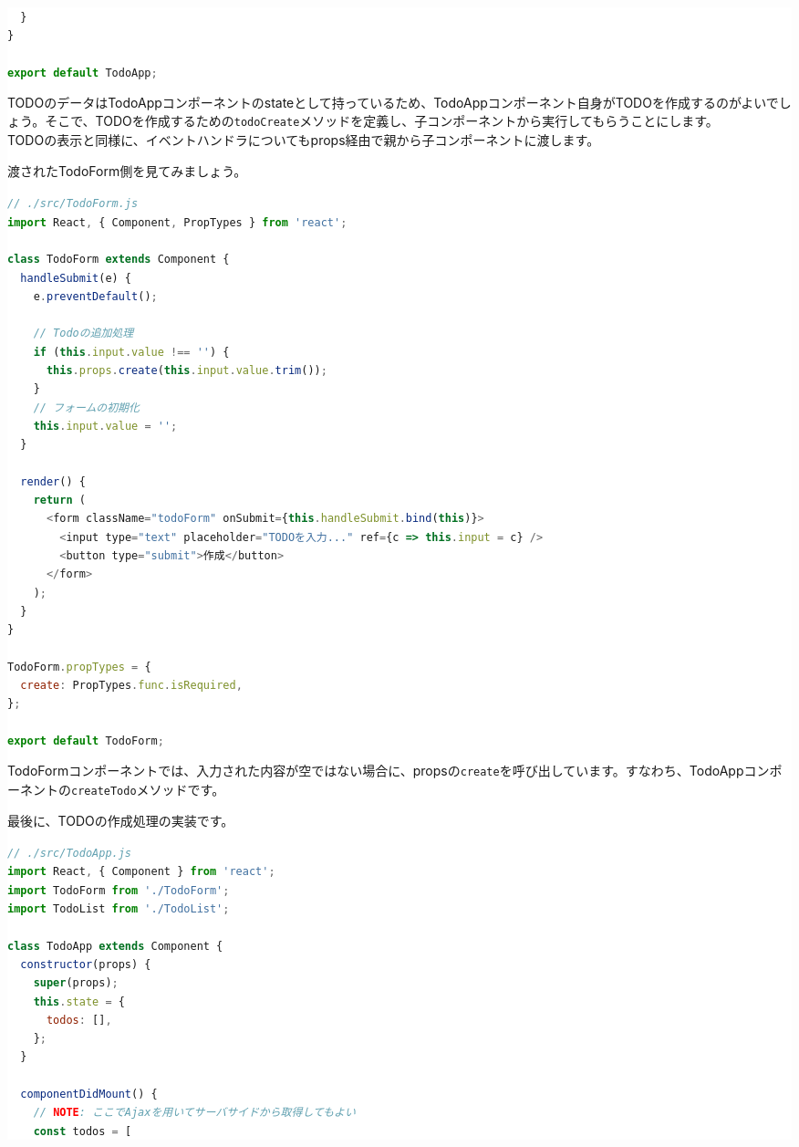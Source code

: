 ```javascript
  }
}

export default TodoApp;
```

TODOのデータはTodoAppコンポーネントのstateとして持っているため、TodoAppコンポーネント自身がTODOを作成するのがよいでしょう。そこで、TODOを作成するための`todoCreate`メソッドを定義し、子コンポーネントから実行してもらうことにします。  
TODOの表示と同様に、イベントハンドラについてもprops経由で親から子コンポーネントに渡します。

渡されたTodoForm側を見てみましょう。

```javascript
// ./src/TodoForm.js
import React, { Component, PropTypes } from 'react';

class TodoForm extends Component {
  handleSubmit(e) {
    e.preventDefault();

    // Todoの追加処理
    if (this.input.value !== '') {
      this.props.create(this.input.value.trim());
    }
    // フォームの初期化
    this.input.value = '';
  }

  render() {
    return (
      <form className="todoForm" onSubmit={this.handleSubmit.bind(this)}>
        <input type="text" placeholder="TODOを入力..." ref={c => this.input = c} />
        <button type="submit">作成</button>
      </form>
    );
  }
}

TodoForm.propTypes = {
  create: PropTypes.func.isRequired,
};

export default TodoForm;
```

TodoFormコンポーネントでは、入力された内容が空ではない場合に、propsの`create`を呼び出しています。すなわち、TodoAppコンポーネントの`createTodo`メソッドです。

最後に、TODOの作成処理の実装です。

```javascript
// ./src/TodoApp.js
import React, { Component } from 'react';
import TodoForm from './TodoForm';
import TodoList from './TodoList';

class TodoApp extends Component {
  constructor(props) {
    super(props);
    this.state = {
      todos: [],
    };
  }

  componentDidMount() {
    // NOTE: ここでAjaxを用いてサーバサイドから取得してもよい
    const todos = [
```